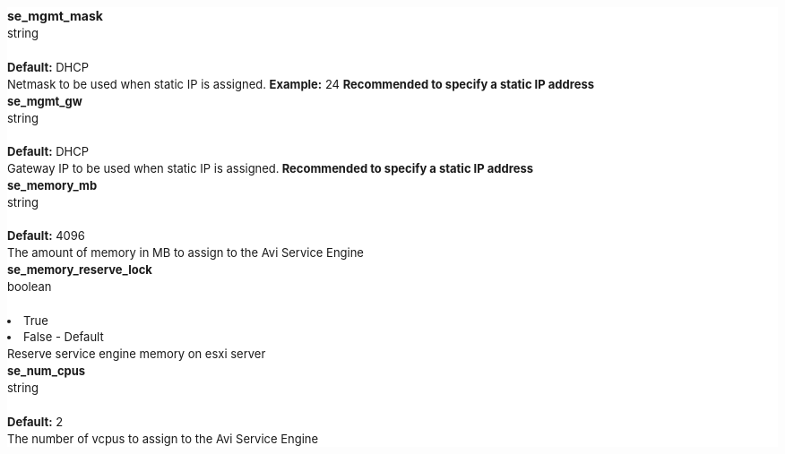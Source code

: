 
<tr>
<td >
<b>se_mgmt_mask</b><br><div style="font-size: small">string
<div style="font-size: small">
</div>
</td>
<td><b></b><br><div style="font-size: small"><strong>Default:</strong> DHCP</td>
<td>
<div>Netmask to be used when static IP is assigned.    <strong>Example:</strong>  24 <strong>Recommended to specify a static IP address</strong></div>
</td>
</tr>

<tr>
<td >
<b>se_mgmt_gw</b><br><div style="font-size: small">string
<div style="font-size: small">
</div>
</td>
<td><b></b><br><div style="font-size: small"><strong>Default:</strong> DHCP</td>
<td>
<div>Gateway IP to be used when static IP is assigned.<strong>  Recommended to specify a static IP address</strong></div>
</td>
</tr>



<tr>
<td >
<b>se_memory_mb</b><br><div style="font-size: small">string
<div style="font-size: small">
</div>
</td>
<td><b></b><br><div style="font-size: small"><strong>Default:</strong> 4096</td>
<td>
<div>The amount of memory in MB to assign to the Avi Service Engine</div>
</td>
</tr>

<tr>
<td >
<b>se_memory_reserve_lock</b><br><div style="font-size: small">boolean
<div style="font-size: small">
</div>
</td>
<td><b></b><br><div style="font-size: small"><li>True</li><li>False - Default</li></td>
<td>
<div>Reserve service engine memory on esxi server</div>
</td>
</tr>


<tr>
<td >
<b>se_num_cpus</b><br><div style="font-size: small">string
<div style="font-size: small">
</div>
</td>
<td><b></b><br><div style="font-size: small"><strong>Default:</strong> 2</td>
<td>
<div>The number of vcpus to assign to the Avi Service Engine</div>
</td>
</tr>
